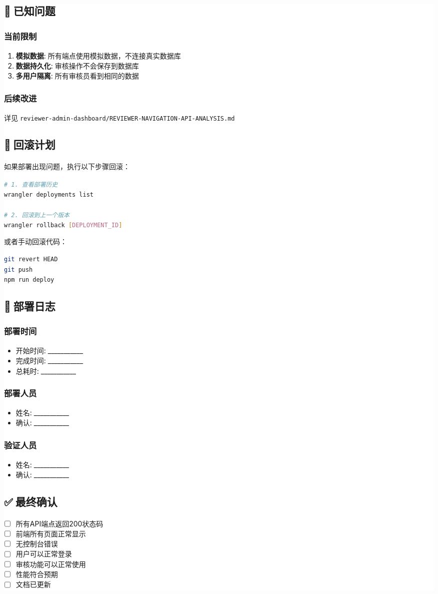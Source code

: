 ## 🐛 已知问题

### 当前限制
1. **模拟数据**: 所有端点使用模拟数据，不连接真实数据库
2. **数据持久化**: 审核操作不会保存到数据库
3. **多用户隔离**: 所有审核员看到相同的数据

### 后续改进
详见 `reviewer-admin-dashboard/REVIEWER-NAVIGATION-API-ANALYSIS.md`

## 🔄 回滚计划

如果部署出现问题，执行以下步骤回滚：

```bash
# 1. 查看部署历史
wrangler deployments list

# 2. 回滚到上一个版本
wrangler rollback [DEPLOYMENT_ID]
```

或者手动回滚代码：
```bash
git revert HEAD
git push
npm run deploy
```

## 📝 部署日志

### 部署时间
- 开始时间: ___________
- 完成时间: ___________
- 总耗时: ___________

### 部署人员
- 姓名: ___________
- 确认: ___________

### 验证人员
- 姓名: ___________
- 确认: ___________

## ✅ 最终确认

- [ ] 所有API端点返回200状态码
- [ ] 前端所有页面正常显示
- [ ] 无控制台错误
- [ ] 用户可以正常登录
- [ ] 审核功能可以正常使用
- [ ] 性能符合预期
- [ ] 文档已更新
